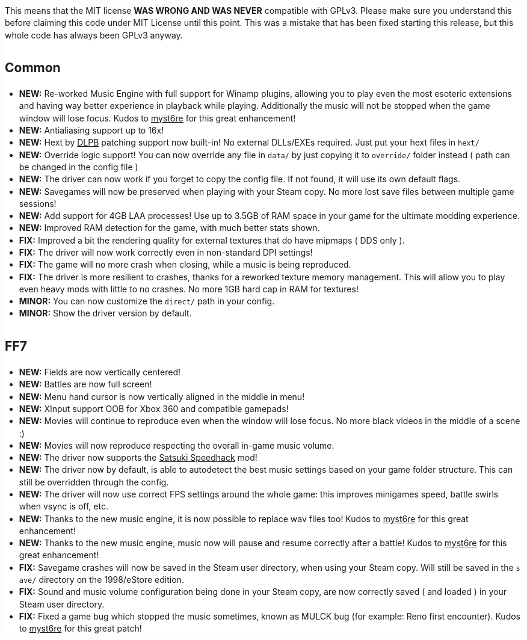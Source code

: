 This means that the MIT license **WAS WRONG AND WAS NEVER** compatible with GPLv3. Please make sure you understand this before claiming this code under MIT License until this point. This was a mistake that has been fixed starting this release, but this whole code has always been GPLv3 anyway.

## Common
- **NEW:** Re-worked Music Engine with full support for Winamp plugins, allowing you to play even the most esoteric extensions and having way better experience in playback while playing. Additionally the music will not be stopped when the game window will lose focus. Kudos to [myst6re](https://github.com/myst6re) for this great enhancement!
- **NEW:** Antialiasing support up to 16x!
- **NEW:** Hext by [DLPB](https://forums.qhimm.com/index.php?action=profile;u=6439) patching support now built-in! No external DLLs/EXEs required. Just put your hext files in `hext/`
- **NEW:** Override logic support! You can now override any file in `data/` by just copying it to `override/` folder instead ( path can be changed in the config file )
- **NEW:** The driver can now work if you forget to copy the config file. If not found, it will use its own default flags.
- **NEW:** Savegames will now be preserved when playing with your Steam copy. No more lost save files between multiple game sessions!
- **NEW:** Add support for 4GB LAA processes! Use up to 3.5GB of RAM space in your game for the ultimate modding experience.
- **NEW:** Improved RAM detection for the game, with much better stats shown.
- **FIX:** Improved a bit the rendering quality for external textures that do have mipmaps ( DDS only ).
- **FIX:** The driver will now work correctly even in non-standard DPI settings!
- **FIX:** The game will no more crash when closing, while a music is being reproduced.
- **FIX:** The driver is more resilient to crashes, thanks for a reworked texture memory management. This will allow you to play even heavy mods with little to no crashes. No more 1GB hard cap in RAM for textures!
- **MINOR:** You can now customize the `direct/` path in your config.
- **MINOR:** Show the driver version by default.

## FF7
- **NEW:** Fields are now vertically centered!
- **NEW:** Battles are now full screen!
- **NEW:** Menu hand cursor is now vertically aligned in the middle in menu!
- **NEW:** XInput support OOB for Xbox 360 and compatible gamepads!
- **NEW:** Movies will continue to reproduce even when the window will lose focus. No more black videos in the middle of a scene :)
- **NEW:** Movies will now reproduce respecting the overall in-game music volume.
- **NEW:** The driver now supports the [Satsuki Speedhack](https://forums.qhimm.com/index.php?topic=18851.0) mod!
- **NEW:** The driver now by default, is able to autodetect the best music settings based on your game folder structure. This can still be overridden through the config.
- **NEW:** The driver will now use correct FPS settings around the whole game: this improves minigames speed, battle swirls when vsync is off, etc.
- **NEW:** Thanks to the new music engine, it is now possible to replace wav files too! Kudos to [myst6re](https://github.com/myst6re) for this great enhancement!
- **NEW:** Thanks to the new music engine, music now will pause and resume correctly after a battle! Kudos to [myst6re](https://github.com/myst6re) for this great enhancement!
- **FIX:** Savegame crashes will now be saved in the Steam user directory, when using your Steam copy. Will still be saved in the `save/` directory on the 1998/eStore edition.
- **FIX:** Sound and music volume configuration being done in your Steam copy, are now correctly saved ( and loaded ) in your Steam user directory.
 - **FIX:** Fixed a game bug which stopped the music sometimes, known as MULCK bug (for example: Reno first encounter). Kudos to [myst6re](https://github.com/myst6re) for this great patch!
